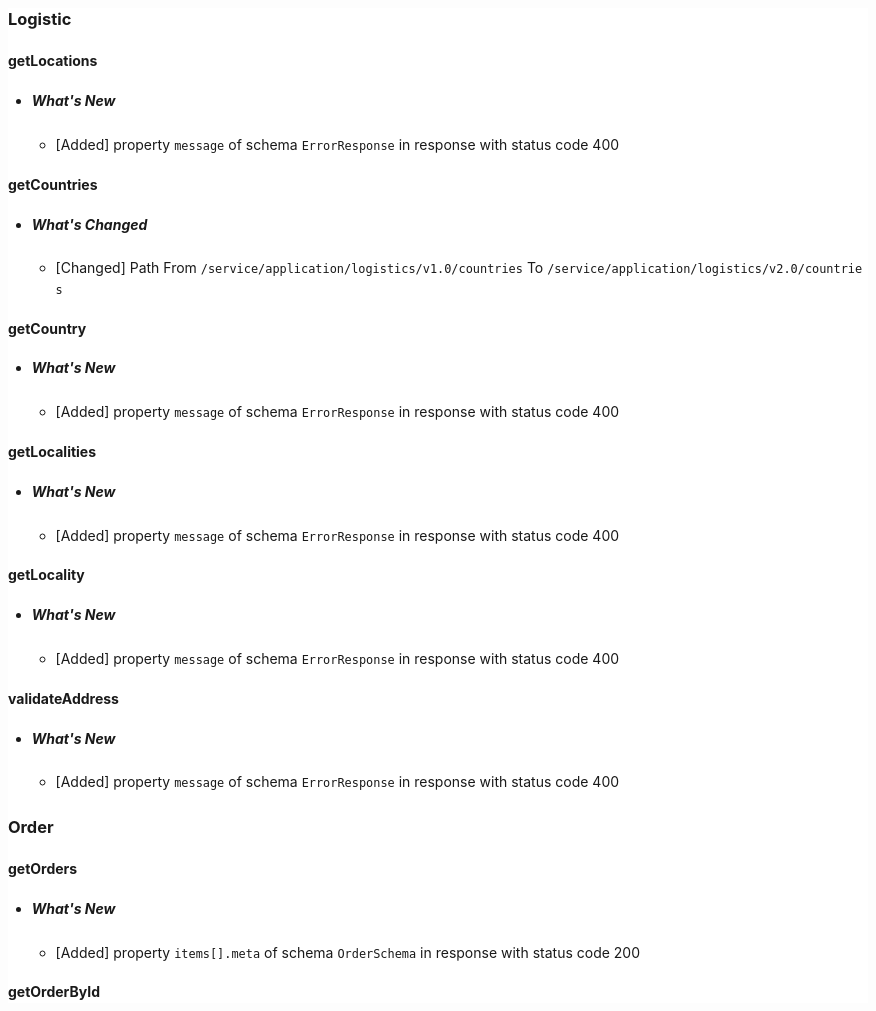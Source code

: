 

### Logistic



#### getLocations

- ##### What's New
	- [Added] property <code>message</code> of schema <code>ErrorResponse</code> in response with status code 400


#### getCountries

- ##### What's Changed
	- [Changed] Path From <code>/service/application/logistics/v1.0/countries</code> To <code>/service/application/logistics/v2.0/countries</code>


#### getCountry

- ##### What's New
	- [Added] property <code>message</code> of schema <code>ErrorResponse</code> in response with status code 400


#### getLocalities

- ##### What's New
	- [Added] property <code>message</code> of schema <code>ErrorResponse</code> in response with status code 400


#### getLocality

- ##### What's New
	- [Added] property <code>message</code> of schema <code>ErrorResponse</code> in response with status code 400


#### validateAddress

- ##### What's New
	- [Added] property <code>message</code> of schema <code>ErrorResponse</code> in response with status code 400


### Order



#### getOrders

- ##### What's New
	- [Added] property <code>items[].meta</code> of schema <code>OrderSchema</code> in response with status code 200


#### getOrderById
